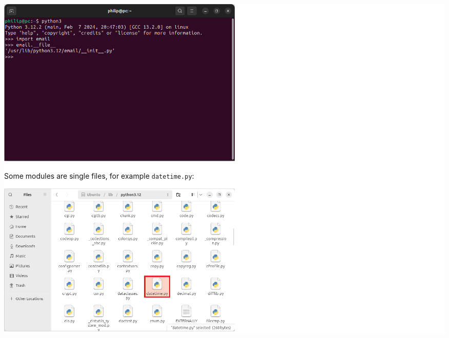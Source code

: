 <img src='./images/img_011.png' alt='img_011' width='450'/>

Some modules are single files, for example ```datetime.py```:

<img src='./images/img_012.png' alt='img_012' width='450'/>
